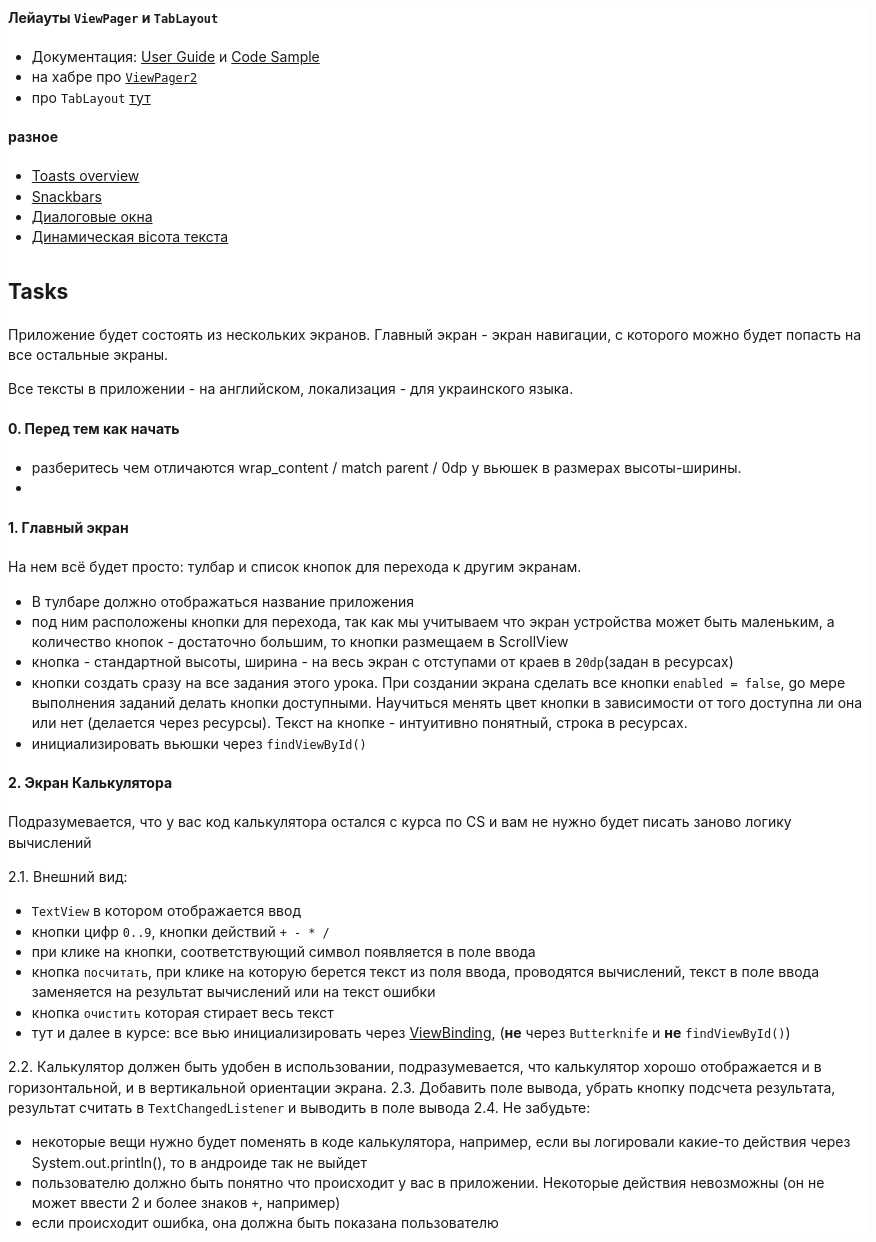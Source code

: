 #### Лейауты `ViewPager` и `TabLayout`
- Документация: [User Guide](https://developer.android.com/guide/navigation/navigation-swipe-view-2) и [Code Sample](https://github.com/android/views-widgets-samples/tree/master/ViewPager2)
- на хабре про [`ViewPager2`](https://habr.com/ru/company/surfstudio/blog/461873/)
- про `TabLayout` [тут](https://material.io/develop/android/components/tabs)

#### разное
- [Toasts overview](https://developer.android.com/guide/topics/ui/notifiers/toasts)
- [Snackbars](https://material.io/components/snackbars)
- [Диалоговые окна](https://developer.android.com/guide/topics/ui/dialogs?hl=ru)
- [Динамическая вісота текста](https://developer.android.com/guide/topics/ui/look-and-feel/autosizing-textview)


## Tasks
Приложение будет состоять из нескольких экранов. 
Главный экран - экран навигации, с которого можно будет попасть на все остальные экраны.

Все тексты в приложении - на английском, локализация - для украинского языка.
#### 0. Перед тем как начать
- разберитесь чем отличаются wrap_content / match parent / 0dp у вьюшек в размерах высоты-ширины. 
- 

#### 1. Главный экран 
На нем всё будет просто: тулбар и список кнопок для перехода к другим экранам. 
- В тулбаре должно отображаться название приложения
- под ним расположены кнопки для перехода, так как мы учитываем что экран устройства может быть маленьким, а количество кнопок - достаточно большим, то кнопки размещаем в ScrollView
- кнопка - стандартной высоты, ширина - на весь экран с отступами от краев в `20dp`(задан в ресурсах)
- кнопки создать сразу на все задания этого урока. При создании экрана сделать все кнопки `enabled = false`, gо мере выполнения заданий делать кнопки доступными. 
Научиться менять цвет кнопки в зависимости от того доступна ли она или нет (делается через ресурсы). Текст на кнопке - интуитивно понятный, строка в ресурсах. 
- инициализировать вьюшки через `findViewById()`
  
#### 2. Экран Калькулятора
Подразумевается, что у вас код калькулятора остался с курса по CS и вам не нужно будет писать заново логику вычислений

2.1. Внешний вид: 
- `TextView` в котором отображается ввод  
- кнопки цифр `0..9`, кнопки действий `+ - * /`
- при клике на кнопки, соответствующий символ появляется в поле ввода   
- кнопка `посчитать`, при клике на которую берется текст из поля ввода, проводятся вычислений, текст в поле ввода заменяется на результат вычислений или на текст ошибки
- кнопка `очистить` которая стирает весь текст
- тут и далее в курсе: все вью инициализировать через [ViewBinding](https://developer.android.com/topic/libraries/view-binding), (**не** через `Butterknife` и **не** `findViewById()`)

2.2. Калькулятор должен быть удобен в использовании, подразумевается, что калькулятор хорошо отображается и в горизонтальной, и в вертикальной ориентации экрана. 
2.3. Добавить поле вывода, убрать кнопку подсчета результата, результат считать в `TextChangedListener` и выводить в поле вывода
2.4. Не забудьте:
- некоторые вещи нужно будет поменять в коде калькулятора, например, если вы логировали какие-то действия через System.out.println(), то в андроиде так не выйдет
- пользователю должно быть понятно что происходит у вас в приложении. Некоторые действия невозможны (он не может ввести 2 и более знаков `+`, например) 
- если происходит ошибка, она должна быть показана пользователю 

